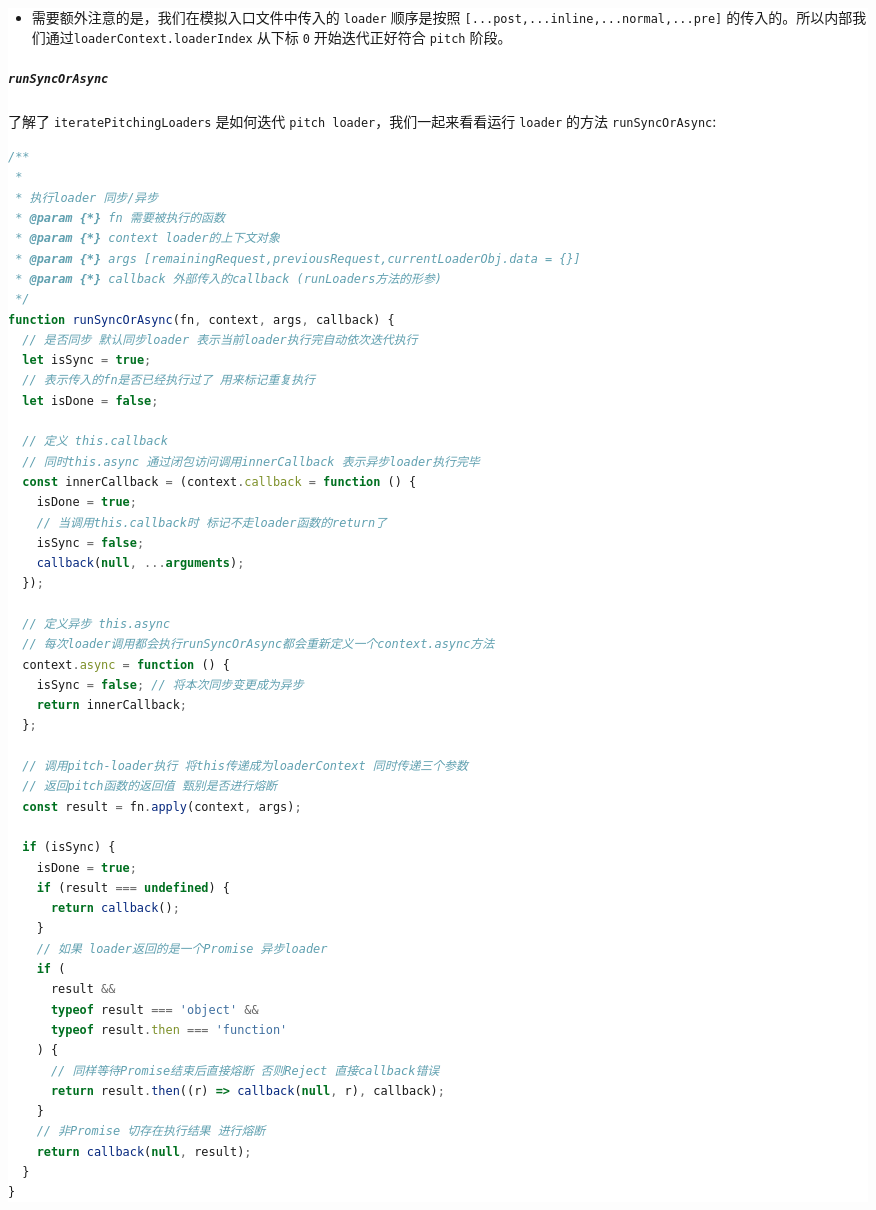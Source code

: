 * 需要额外注意的是，我们在模拟入口文件中传入的 `loader` 顺序是按照 `[...post,...inline,...normal,...pre]` 的传入的。所以内部我们通过`loaderContext.loaderIndex` 从下标 `0` 开始迭代正好符合 `pitch` 阶段。

##### `runSyncOrAsync`
了解了 `iteratePitchingLoaders` 是如何迭代 `pitch loader`，我们一起来看看运行 `loader` 的方法 `runSyncOrAsync`:
```js
/**
 *
 * 执行loader 同步/异步
 * @param {*} fn 需要被执行的函数
 * @param {*} context loader的上下文对象
 * @param {*} args [remainingRequest,previousRequest,currentLoaderObj.data = {}]
 * @param {*} callback 外部传入的callback (runLoaders方法的形参)
 */
function runSyncOrAsync(fn, context, args, callback) {
  // 是否同步 默认同步loader 表示当前loader执行完自动依次迭代执行
  let isSync = true;
  // 表示传入的fn是否已经执行过了 用来标记重复执行
  let isDone = false;

  // 定义 this.callback
  // 同时this.async 通过闭包访问调用innerCallback 表示异步loader执行完毕
  const innerCallback = (context.callback = function () {
    isDone = true;
    // 当调用this.callback时 标记不走loader函数的return了
    isSync = false;
    callback(null, ...arguments);
  });

  // 定义异步 this.async
  // 每次loader调用都会执行runSyncOrAsync都会重新定义一个context.async方法
  context.async = function () {
    isSync = false; // 将本次同步变更成为异步
    return innerCallback;
  };

  // 调用pitch-loader执行 将this传递成为loaderContext 同时传递三个参数
  // 返回pitch函数的返回值 甄别是否进行熔断
  const result = fn.apply(context, args);

  if (isSync) {
    isDone = true;
    if (result === undefined) {
      return callback();
    }
    // 如果 loader返回的是一个Promise 异步loader
    if (
      result &&
      typeof result === 'object' &&
      typeof result.then === 'function'
    ) {
      // 同样等待Promise结束后直接熔断 否则Reject 直接callback错误
      return result.then((r) => callback(null, r), callback);
    }
    // 非Promise 切存在执行结果 进行熔断
    return callback(null, result);
  }
}
```
